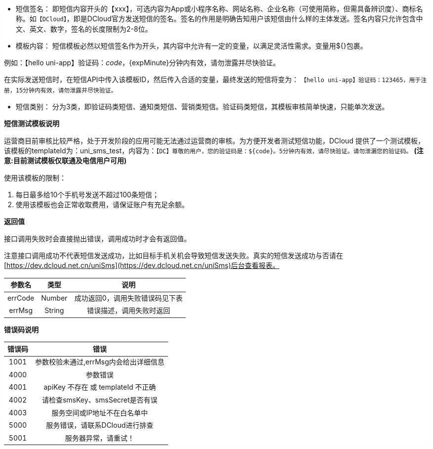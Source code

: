 - 短信签名：
即短信内容开头的【xxx】，可选内容为App或小程序名称、网站名称、企业名称（可使用简称，但需具备辨识度）、商标名称。如`【DCloud】`，即是DCloud官方发送短信的签名。签名的作用是明确告知用户该短信由什么样的主体发送。签名内容只允许包含中文、英文、数字，签名的长度限制为2-8位。

- 模板内容：
短信模板必然以短信签名作为开头，其内容中允许有一定的变量，以满足灵活性需求。变量用${}包裹。

例如：【hello uni-app】验证码：${code}，${expMinute}分钟内有效，请勿泄露并尽快验证。

在实际发送短信时，在短信API中传入该模板ID，然后传入合适的变量，最终发送的短信将变为：
`【hello uni-app】验证码：123465，用于注册，15分钟内有效，请勿泄露并尽快验证。`

- 短信类别：
分为3类，即验证码类短信、通知类短信、营销类短信。验证码类短信，其模板审核简单快速，只能单次发送。

**短信测试模板说明**

运营商目前审核比较严格，处于开发阶段的应用可能无法通过运营商的审核。为方便开发者测试短信功能，DCloud 提供了一个测试模板，该模板的templateId为：uni_sms_test，内容为：`【DC】尊敬的用户，您的验证码是：${code}。5分钟内有效，请尽快验证。请勿泄漏您的验证码。` **(注意:目前测试模板仅联通及电信用户可用)**

使用该模板的限制：

1. 每日最多给10个手机号发送不超过100条短信；
2. 使用该模板也会正常收取费用，请保证账户有充足余额。



**返回值**

接口调用失败时会直接抛出错误，调用成功时才会有返回值。

注意接口调用成功不代表短信发送成功，比如目标手机关机会导致短信发送失败。真实的短信发送成功与否请在[https://dev.dcloud.net.cn/uniSms](https://dev.dcloud.net.cn/uniSms)后台查看报表。

|参数名	|类型	|说明			|
|:-:	|:-:	|:-:			|
|errCode|Number|成功返回0，调用失败错误码见下表	|
|errMsg|String|错误描述，调用失败时返回	|

**错误码说明**

|错误码	|错误																	|
|:-:		|:-:																	|
|1001		|参数校验未通过,errMsg内会给出详细信息|
|4000		|参数错误															|
|4001		|apiKey 不存在 或 templateId 不正确		|
|4002		|请检查smsKey、smsSecret是否有误			|
|4003		|服务空间或IP地址不在白名单中					|
|5000		|服务错误，请联系DCloud进行排查				|
|5001		|服务器异常，请重试！									|
